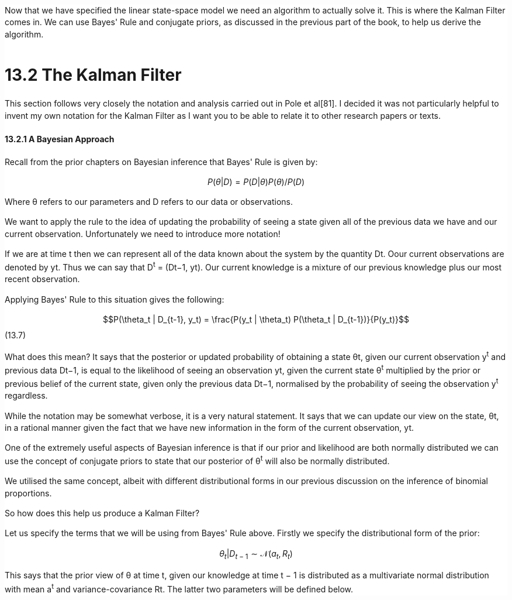 Now that we have specified the linear state-space model we need an algorithm to actually solve it. This is where the Kalman Filter comes in. We can use Bayes' Rule and conjugate priors, as discussed in the previous part of the book, to help us derive the algorithm.

# 13.2 The Kalman Filter

This section follows very closely the notation and analysis carried out in Pole et al[81]. I decided it was not particularly helpful to invent my own notation for the Kalman Filter as I want you to be able to relate it to other research papers or texts.

#### 13.2.1 A Bayesian Approach

Recall from the prior chapters on Bayesian inference that Bayes' Rule is given by:

$$P(\theta|D) = P(D|\theta)P(\theta)/P(D) \tag{13.6}$$

Where θ refers to our parameters and D refers to our data or observations.

We want to apply the rule to the idea of updating the probability of seeing a state given all of the previous data we have and our current observation. Unfortunately we need to introduce more notation!

If we are at time t then we can represent all of the data known about the system by the quantity Dt. Oour current observations are denoted by yt. Thus we can say that D<sup>t</sup> = (Dt−1, yt). Our current knowledge is a mixture of our previous knowledge plus our most recent observation.

Applying Bayes' Rule to this situation gives the following:

$$P(\theta_t | D_{t-1}, y_t) = \frac{P(y_t | \theta_t) P(\theta_t | D_{t-1})}{P(y_t)}$$
(13.7)

What does this mean? It says that the posterior or updated probability of obtaining a state θt, given our current observation y<sup>t</sup> and previous data Dt−1, is equal to the likelihood of seeing an observation yt, given the current state θ<sup>t</sup> multiplied by the prior or previous belief of the current state, given only the previous data Dt−1, normalised by the probability of seeing the observation y<sup>t</sup> regardless.

While the notation may be somewhat verbose, it is a very natural statement. It says that we can update our view on the state, θt, in a rational manner given the fact that we have new information in the form of the current observation, yt.

One of the extremely useful aspects of Bayesian inference is that if our prior and likelihood are both normally distributed we can use the concept of conjugate priors to state that our posterior of θ<sup>t</sup> will also be normally distributed.

We utilised the same concept, albeit with different distributional forms in our previous discussion on the inference of binomial proportions.

So how does this help us produce a Kalman Filter?

Let us specify the terms that we will be using from Bayes' Rule above. Firstly we specify the distributional form of the prior:

$$\theta_t | D_{t-1} \sim \mathcal{N}(a_t, R_t) \tag{13.8}$$

This says that the prior view of θ at time t, given our knowledge at time t − 1 is distributed as a multivariate normal distribution with mean a<sup>t</sup> and variance-covariance Rt. The latter two parameters will be defined below.
